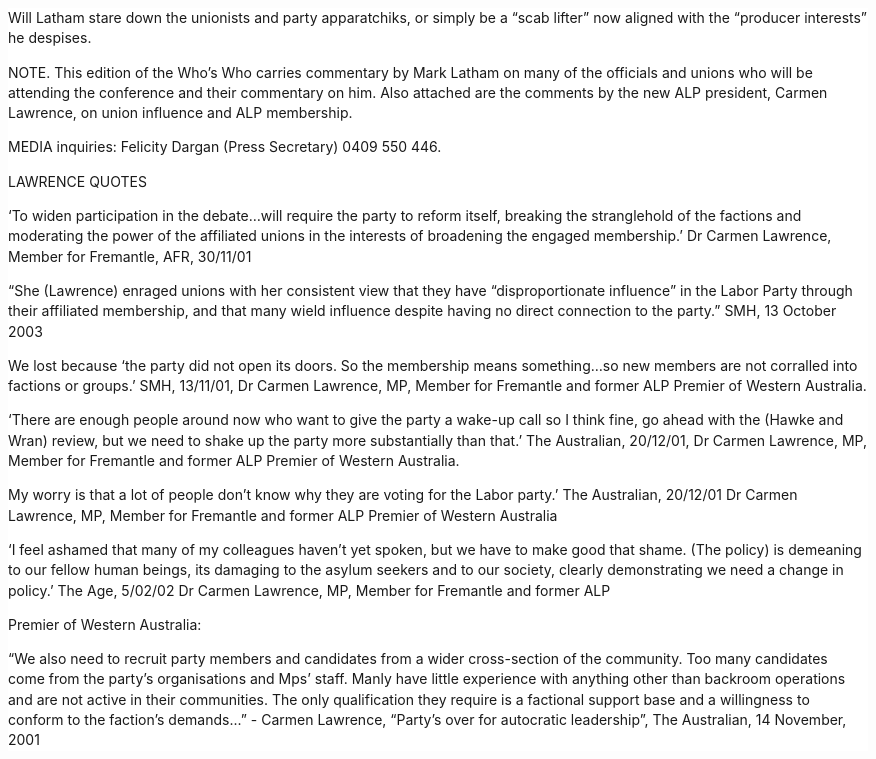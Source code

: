  Will Latham stare down the unionists and party apparatchiks, or simply be a “scab lifter” now  aligned with the “producer interests” he despises. 

 

 NOTE. This edition of the Who’s Who carries commentary by Mark Latham on many of the  officials and unions who will be attending the conference and their commentary on him. Also  attached are the comments by the new ALP president, Carmen Lawrence, on union influence and  ALP membership. 

 

 

 

 MEDIA inquiries: Felicity Dargan (Press Secretary) 0409 550 446.   

 

 

 LAWRENCE QUOTES 

 

 ‘To widen participation in the debate…will require the party to reform itself, breaking the  stranglehold of the factions and moderating the power of the affiliated unions in the interests of  broadening the engaged membership.’ Dr Carmen Lawrence, Member for Fremantle, AFR,  30/11/01   

 

 “She (Lawrence) enraged unions with her consistent view that they have “disproportionate  influence” in the Labor Party through their affiliated membership, and that many wield influence  despite having no direct connection to the party.”  SMH, 13 October 2003   

 

 We lost because ‘the party did not open its doors.  So the membership means something…so  new members are not corralled into factions or groups.’    SMH, 13/11/01, Dr Carmen Lawrence, MP, Member for Fremantle and former ALP  Premier of Western Australia.   

 

 ‘There are enough people around now who want to give the party a wake-up call so I think fine,  go ahead with the (Hawke and Wran) review, but we need to shake up the party more  substantially than that.’   The Australian, 20/12/01, Dr Carmen Lawrence, MP, Member for Fremantle and former  ALP Premier of Western Australia.   

 

 My worry is that a lot of people don’t know why they are voting for the Labor party.’   The Australian, 20/12/01 Dr Carmen Lawrence, MP, Member for Fremantle and former  ALP Premier of Western Australia   

 

 ‘I feel ashamed that many of my colleagues haven’t yet spoken, but we have to make good that  shame.  (The policy) is demeaning to our fellow human beings, its damaging to the asylum  seekers and to our society, clearly demonstrating we need a change in policy.’   The Age, 5/02/02 Dr Carmen Lawrence, MP, Member for Fremantle and former ALP 

 Premier of Western Australia:   

 

 “We also need to recruit party members and candidates from a wider cross-section of the  community. Too many candidates come from the party’s organisations and Mps’ staff. Manly  have little experience with anything other than backroom operations and are not active in their  communities. The only qualification they require is a factional support base and a willingness to  conform to the faction’s demands...”  - Carmen Lawrence, “Party’s over for autocratic leadership”, The Australian, 14  November, 2001   
